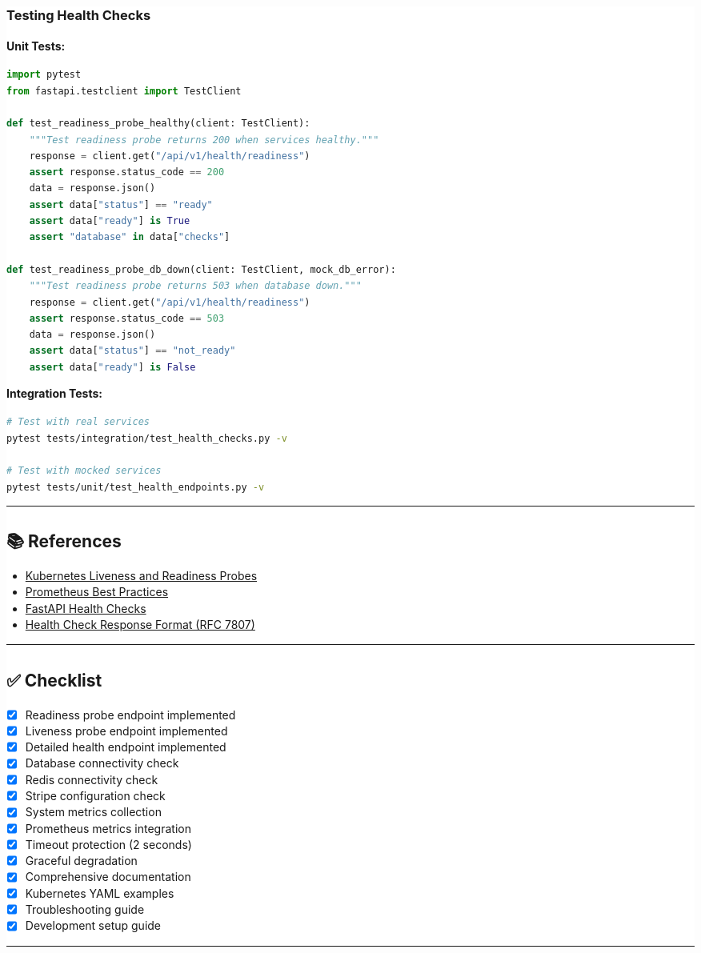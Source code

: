 
### Testing Health Checks

**Unit Tests:**
```python
import pytest
from fastapi.testclient import TestClient

def test_readiness_probe_healthy(client: TestClient):
    """Test readiness probe returns 200 when services healthy."""
    response = client.get("/api/v1/health/readiness")
    assert response.status_code == 200
    data = response.json()
    assert data["status"] == "ready"
    assert data["ready"] is True
    assert "database" in data["checks"]

def test_readiness_probe_db_down(client: TestClient, mock_db_error):
    """Test readiness probe returns 503 when database down."""
    response = client.get("/api/v1/health/readiness")
    assert response.status_code == 503
    data = response.json()
    assert data["status"] == "not_ready"
    assert data["ready"] is False
```

**Integration Tests:**
```bash
# Test with real services
pytest tests/integration/test_health_checks.py -v

# Test with mocked services
pytest tests/unit/test_health_endpoints.py -v
```

---

## 📚 References

- [Kubernetes Liveness and Readiness Probes](https://kubernetes.io/docs/tasks/configure-pod-container/configure-liveness-readiness-startup-probes/)
- [Prometheus Best Practices](https://prometheus.io/docs/practices/naming/)
- [FastAPI Health Checks](https://fastapi.tiangolo.com/)
- [Health Check Response Format (RFC 7807)](https://datatracker.ietf.org/doc/html/rfc7807)

---

## ✅ Checklist

- [x] Readiness probe endpoint implemented
- [x] Liveness probe endpoint implemented
- [x] Detailed health endpoint implemented
- [x] Database connectivity check
- [x] Redis connectivity check
- [x] Stripe configuration check
- [x] System metrics collection
- [x] Prometheus metrics integration
- [x] Timeout protection (2 seconds)
- [x] Graceful degradation
- [x] Comprehensive documentation
- [x] Kubernetes YAML examples
- [x] Troubleshooting guide
- [x] Development setup guide

---